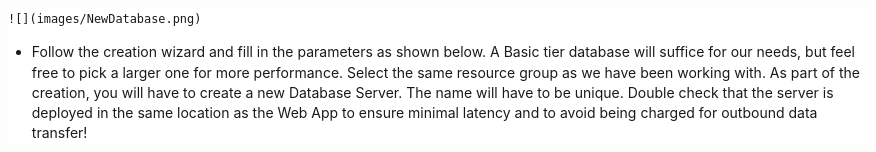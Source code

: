     ![](images/NewDatabase.png)
  - Follow the creation wizard and fill in the parameters as shown below. A Basic tier database will suffice for our needs, but feel free to pick a larger one for more performance. Select the same resource group as we have been working with. As part of the creation, you will have to create a new Database Server. The name will have to be unique. Double check that the server is deployed in the same location as the Web App to ensure minimal latency and to avoid being charged for outbound data transfer!
